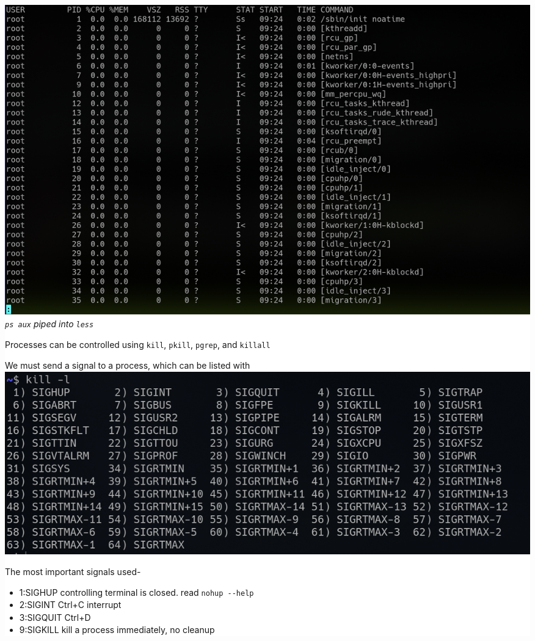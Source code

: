 ![](img/ps_aux.png)
_`ps aux` piped into `less`_

Processes can be controlled using `kill`, `pkill`, `pgrep`, and `killall`

We must send a signal to a process, which can be listed with
![](img/kill.png)

The most important signals used-

- 1:SIGHUP controlling terminal is closed. read `nohup --help`
- 2:SIGINT Ctrl+C interrupt
- 3:SIGQUIT Ctrl+D
- 9:SIGKILL kill a process immediately, no cleanup
